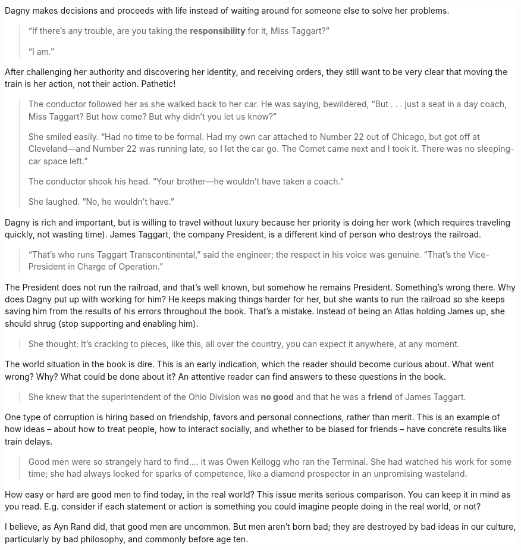 Dagny makes decisions and proceeds with life instead of waiting around for someone else to solve her problems.

> “If there’s any trouble, are you taking the **responsibility** for it, Miss Taggart?”
> 
> “I am.”

After challenging her authority and discovering her identity, and receiving orders, they still want to be very clear that moving the train is her action, not their action. Pathetic!

> The conductor followed her as she walked back to her car. He was saying, bewildered, “But . . . just a seat in a day coach, Miss Taggart? But how come? But why didn’t you let us know?”
> 
> She smiled easily. “Had no time to be formal. Had my own car attached to Number 22 out of Chicago, but got off at Cleveland—and Number 22 was running late, so I let the car go. The Comet came next and I took it. There was no sleeping-car space left.”
> 
> The conductor shook his head. “Your brother—he wouldn’t have taken a coach.”
> 
> She laughed. “No, he wouldn’t have.”

Dagny is rich and important, but is willing to travel without luxury because her priority is doing her work (which requires traveling quickly, not wasting time). James Taggart, the company President, is a different kind of person who destroys the railroad.

> “That’s who runs Taggart Transcontinental,” said the engineer; the respect in his voice was genuine. “That’s the Vice-President in Charge of Operation.”

The President does not run the railroad, and that’s well known, but somehow he remains President. Something’s wrong there. Why does Dagny put up with working for him? He keeps making things harder for her, but she wants to run the railroad so she keeps saving him from the results of his errors throughout the book. That’s a mistake. Instead of being an Atlas holding James up, she should shrug (stop supporting and enabling him).

> She thought: It’s cracking to pieces, like this, all over the country, you can expect it anywhere, at any moment. 

The world situation in the book is dire. This is an early indication, which the reader should become curious about. What went wrong? Why? What could be done about it? An attentive reader can find answers to these questions in the book.

> She knew that the superintendent of the Ohio Division was **no good** and that he was a **friend** of James Taggart.

One type of corruption is hiring based on friendship, favors and personal connections, rather than merit. This is an example of how ideas – about how to treat people, how to interact socially, and whether to be biased for friends – have concrete results like train delays.

> Good men were so strangely hard to find.… it was Owen Kellogg who ran the Terminal. She had watched his work for some time; she had always looked for sparks of competence, like a diamond prospector in an unpromising wasteland.

How easy or hard are good men to find today, in the real world? This issue merits serious comparison. You can keep it in mind as you read. E.g. consider if each statement or action is something you could imagine people doing in the real world, or not?

I believe, as Ayn Rand did, that good men are uncommon. But men aren’t born bad; they are destroyed by bad ideas in our culture, particularly by bad philosophy, and commonly before age ten.
